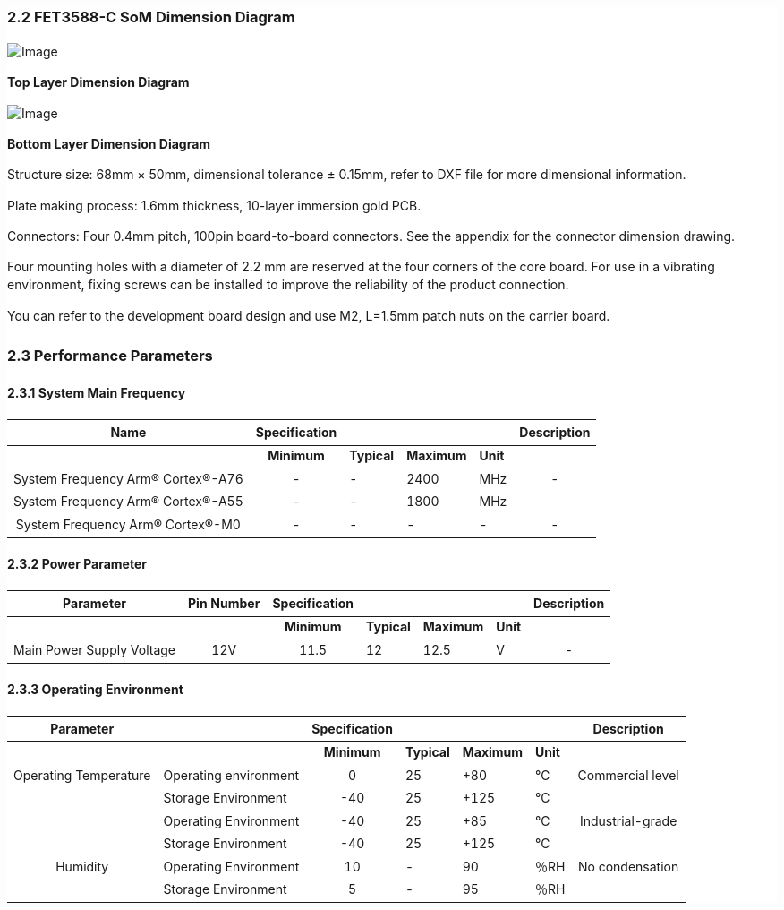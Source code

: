 ### 2.2 FET3588-C SoM Dimension Diagram

![Image](./images/OK3588-C_User_Hardware_Manual/1738828374787_8e384b72_3008_41c6_b47a_70428499f2d3.png)

**Top Layer Dimension Diagram**

![Image](./images/OK3588-C_User_Hardware_Manual/1738828424052_d85fd8c2_1797_4a2b_bf3a_15d7203c3868.png)

**Bottom Layer Dimension Diagram**

Structure size: 68mm × 50mm, dimensional tolerance ± 0.15mm, refer to DXF file for more dimensional information.

Plate making process: 1.6mm thickness, 10-layer immersion gold PCB.

Connectors: Four 0.4mm pitch, 100pin board-to-board connectors.  See the appendix for the connector dimension drawing.

Four mounting holes with a diameter of 2.2 mm are reserved at the four corners of the core board. For use in a vibrating environment, fixing screws can be installed to improve the reliability of the product connection.

You can refer to the development board design and use M2, L=1.5mm patch nuts on the carrier board.

### 2.3 Performance Parameters

#### 2.3.1 System Main Frequency

| **Name**| **Specification**| | | | **Description**|
|:----------:|:----------:|----------|----------|----------|:----------:|
| | **Minimum**| **Typical**| **Maximum** | **Unit**||
| System Frequency Arm® Cortex®-A76| \-| \-| 2400 | MHz| \-|
| System Frequency Arm® Cortex®-A55| \-| \-| 1800 | MHz||
| System Frequency Arm® Cortex®-M0| \-| \-| \-| \-| \-|

#### 2.3.2 Power Parameter

| **Parameter**| **Pin Number**| **Specification**| | | | **Description**|
|:----------:|:----------:|:----------:|----------|----------|----------|:----------:|
| | | **Minimum**| **Typical**| **Maximum**| **Unit**||
| Main Power Supply Voltage| 12V| 11.5| 12| 12.5| V| \-|

#### 2.3.3 Operating Environment

| **Parameter**| | **Specification**| | | | **Description**
|:----------:|----------|:----------:|----------|----------|----------|:----------:
| | | **Minimum**| **Typical**| **Maximum**| **Unit**| 
| Operating Temperature| Operating environment| 0| 25| +80| ℃| Commercial level
| | Storage Environment| -40| 25| +125| ℃| 
| | Operating Environment| -40| 25| +85| ℃| Industrial-grade
| | Storage Environment| -40| 25| +125| ℃| 
| Humidity| Operating Environment| 10| \-| 90| ％RH| No condensation
| | Storage Environment| 5| \-| 95| ％RH| 
